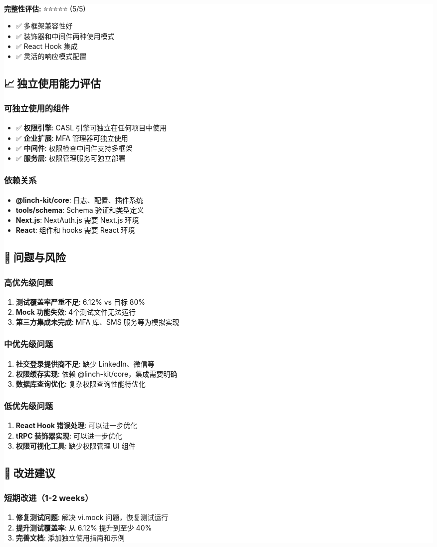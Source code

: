 **完整性评估:** ⭐⭐⭐⭐⭐ (5/5)

- ✅ 多框架兼容性好
- ✅ 装饰器和中间件两种使用模式
- ✅ React Hook 集成
- ✅ 灵活的响应模式配置

## 📈 独立使用能力评估

### 可独立使用的组件

- ✅ **权限引擎**: CASL 引擎可独立在任何项目中使用
- ✅ **企业扩展**: MFA 管理器可独立使用
- ✅ **中间件**: 权限检查中间件支持多框架
- ✅ **服务层**: 权限管理服务可独立部署

### 依赖关系

- **@linch-kit/core**: 日志、配置、插件系统
- **tools/schema**: Schema 验证和类型定义
- **Next.js**: NextAuth.js 需要 Next.js 环境
- **React**: 组件和 hooks 需要 React 环境

## 🚨 问题与风险

### 高优先级问题

1. **测试覆盖率严重不足**: 6.12% vs 目标 80%
2. **Mock 功能失效**: 4个测试文件无法运行
3. **第三方集成未完成**: MFA 库、SMS 服务等为模拟实现

### 中优先级问题

1. **社交登录提供商不足**: 缺少 LinkedIn、微信等
2. **权限缓存实现**: 依赖 @linch-kit/core，集成需要明确
3. **数据库查询优化**: 复杂权限查询性能待优化

### 低优先级问题

1. **React Hook 错误处理**: 可以进一步优化
2. **tRPC 装饰器实现**: 可以进一步优化
3. **权限可视化工具**: 缺少权限管理 UI 组件

## 🎯 改进建议

### 短期改进（1-2 weeks）

1. **修复测试问题**: 解决 vi.mock 问题，恢复测试运行
2. **提升测试覆盖率**: 从 6.12% 提升到至少 40%
3. **完善文档**: 添加独立使用指南和示例
